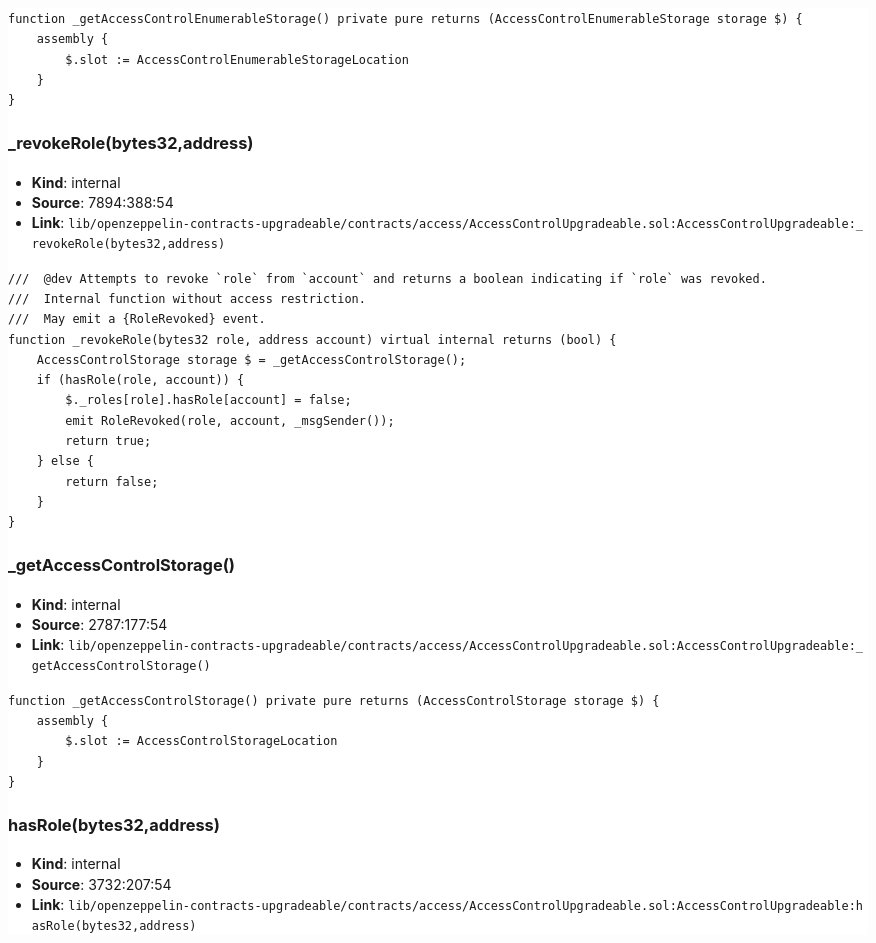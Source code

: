 ```solidity
function _getAccessControlEnumerableStorage() private pure returns (AccessControlEnumerableStorage storage $) {
    assembly {
        $.slot := AccessControlEnumerableStorageLocation
    }
}
```

### _revokeRole(bytes32,address)

- **Kind**: internal
- **Source**: 7894:388:54
- **Link**: `lib/openzeppelin-contracts-upgradeable/contracts/access/AccessControlUpgradeable.sol:AccessControlUpgradeable:_revokeRole(bytes32,address)`

```solidity
///  @dev Attempts to revoke `role` from `account` and returns a boolean indicating if `role` was revoked.
///  Internal function without access restriction.
///  May emit a {RoleRevoked} event.
function _revokeRole(bytes32 role, address account) virtual internal returns (bool) {
    AccessControlStorage storage $ = _getAccessControlStorage();
    if (hasRole(role, account)) {
        $._roles[role].hasRole[account] = false;
        emit RoleRevoked(role, account, _msgSender());
        return true;
    } else {
        return false;
    }
}
```

### _getAccessControlStorage()

- **Kind**: internal
- **Source**: 2787:177:54
- **Link**: `lib/openzeppelin-contracts-upgradeable/contracts/access/AccessControlUpgradeable.sol:AccessControlUpgradeable:_getAccessControlStorage()`

```solidity
function _getAccessControlStorage() private pure returns (AccessControlStorage storage $) {
    assembly {
        $.slot := AccessControlStorageLocation
    }
}
```

### hasRole(bytes32,address)

- **Kind**: internal
- **Source**: 3732:207:54
- **Link**: `lib/openzeppelin-contracts-upgradeable/contracts/access/AccessControlUpgradeable.sol:AccessControlUpgradeable:hasRole(bytes32,address)`
